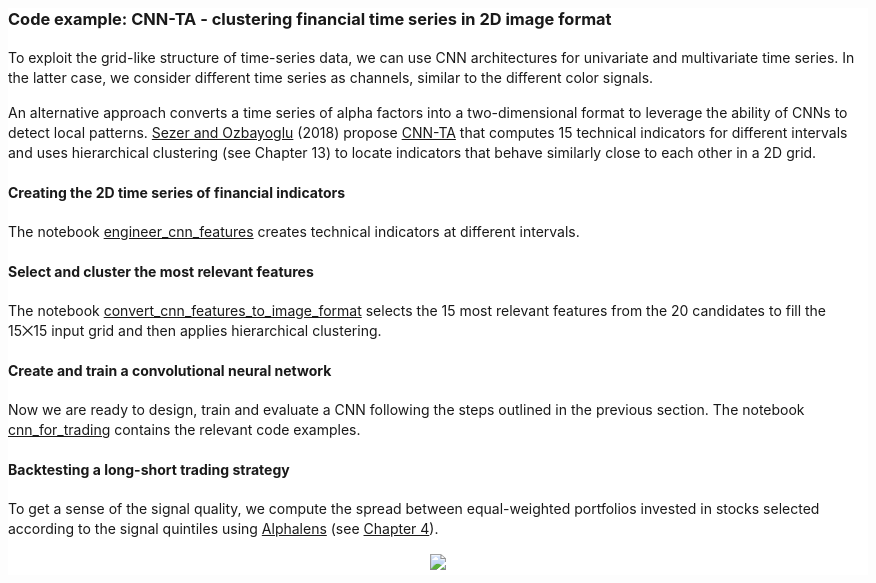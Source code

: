 ### Code example: CNN-TA - clustering financial time series in 2D image format

To exploit the grid-like structure of time-series data, we can use CNN architectures for univariate and multivariate time series. In the latter case, we consider different time series as channels, similar to the different color signals.

An alternative approach converts a time series of alpha factors into a two-dimensional format to leverage the ability of CNNs to detect local patterns. [Sezer and Ozbayoglu](https://www.sciencedirect.com/science/article/abs/pii/S1568494618302151) (2018) propose [CNN-TA](https://github.com/omerbsezer/CNN-TA) that computes 15 technical indicators for different intervals and uses hierarchical clustering (see Chapter 13) to locate indicators that behave similarly close to each other in a 2D grid.

#### Creating the 2D time series of financial indicators

The notebook [engineer_cnn_features](05_cnn_for_trading_feature_engineering.ipynb) creates technical indicators at different intervals.

#### Select and cluster the most relevant features
 
The notebook [convert_cnn_features_to_image_format](06_cnn_for_trading_features_to_clustered_image_format.ipynb) selects the 15 most relevant features from the 20 candidates to fill the 15⨉15 input grid and then applies hierarchical clustering.

#### Create and train a convolutional neural network

Now we are ready to design, train and evaluate a CNN following the steps outlined in the previous section. The notebook [cnn_for_trading](07_cnn_for_trading.ipynb) contains the relevant code examples.

#### Backtesting a long-short trading strategy

To get a sense of the signal quality, we compute the spread between equal-weighted portfolios invested in stocks selected according to the signal quintiles using [Alphalens](https://github.com/quantopian/alphalens) (see [Chapter 4](../04_alpha_factor_research)).

<p align="center">
<img src="https://i.imgur.com/JlKttDL.png" width="80%">
</p>




